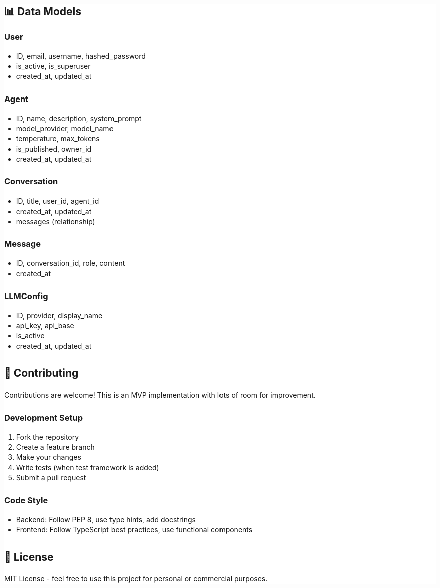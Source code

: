 ## 📊 Data Models

### User
- ID, email, username, hashed_password
- is_active, is_superuser
- created_at, updated_at

### Agent
- ID, name, description, system_prompt
- model_provider, model_name
- temperature, max_tokens
- is_published, owner_id
- created_at, updated_at

### Conversation
- ID, title, user_id, agent_id
- created_at, updated_at
- messages (relationship)

### Message
- ID, conversation_id, role, content
- created_at

### LLMConfig
- ID, provider, display_name
- api_key, api_base
- is_active
- created_at, updated_at

## 🤝 Contributing

Contributions are welcome! This is an MVP implementation with lots of room for improvement.

### Development Setup
1. Fork the repository
2. Create a feature branch
3. Make your changes
4. Write tests (when test framework is added)
5. Submit a pull request

### Code Style
- Backend: Follow PEP 8, use type hints, add docstrings
- Frontend: Follow TypeScript best practices, use functional components

## 📄 License

MIT License - feel free to use this project for personal or commercial purposes.
